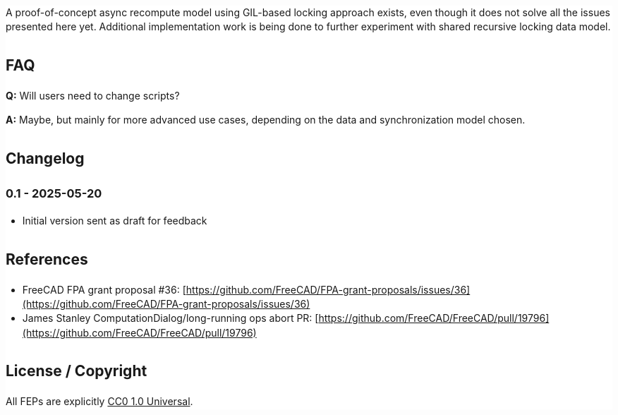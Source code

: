 A proof-of-concept async recompute model using GIL-based locking approach exists, even though it does not solve all the issues presented here yet. Additional implementation work is being done to further experiment with shared recursive locking data model.

## FAQ

**Q:** Will users need to change scripts?

**A:** Maybe, but mainly for more advanced use cases, depending on the data and synchronization model chosen.

## Changelog

### 0.1 - 2025-05-20

* Initial version sent as draft for feedback

## References

* FreeCAD FPA grant proposal #36: [https://github.com/FreeCAD/FPA-grant-proposals/issues/36](https://github.com/FreeCAD/FPA-grant-proposals/issues/36)
* James Stanley ComputationDialog/long-running ops abort PR: [https://github.com/FreeCAD/FreeCAD/pull/19796](https://github.com/FreeCAD/FreeCAD/pull/19796)

## License / Copyright

All FEPs are explicitly [CC0 1.0 Universal](https://creativecommons.org/publicdomain/zero/1.0/).
